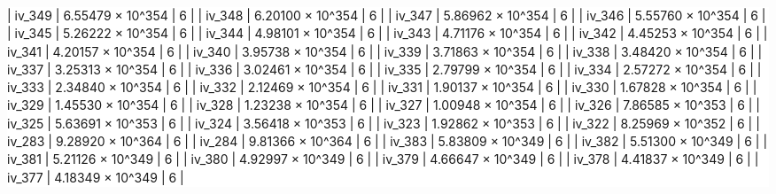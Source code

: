 | iv_349 | 6.55479 × 10^354 | 6 |
| iv_348 | 6.20100 × 10^354 | 6 |
| iv_347 | 5.86962 × 10^354 | 6 |
| iv_346 | 5.55760 × 10^354 | 6 |
| iv_345 | 5.26222 × 10^354 | 6 |
| iv_344 | 4.98101 × 10^354 | 6 |
| iv_343 | 4.71176 × 10^354 | 6 |
| iv_342 | 4.45253 × 10^354 | 6 |
| iv_341 | 4.20157 × 10^354 | 6 |
| iv_340 | 3.95738 × 10^354 | 6 |
| iv_339 | 3.71863 × 10^354 | 6 |
| iv_338 | 3.48420 × 10^354 | 6 |
| iv_337 | 3.25313 × 10^354 | 6 |
| iv_336 | 3.02461 × 10^354 | 6 |
| iv_335 | 2.79799 × 10^354 | 6 |
| iv_334 | 2.57272 × 10^354 | 6 |
| iv_333 | 2.34840 × 10^354 | 6 |
| iv_332 | 2.12469 × 10^354 | 6 |
| iv_331 | 1.90137 × 10^354 | 6 |
| iv_330 | 1.67828 × 10^354 | 6 |
| iv_329 | 1.45530 × 10^354 | 6 |
| iv_328 | 1.23238 × 10^354 | 6 |
| iv_327 | 1.00948 × 10^354 | 6 |
| iv_326 | 7.86585 × 10^353 | 6 |
| iv_325 | 5.63691 × 10^353 | 6 |
| iv_324 | 3.56418 × 10^353 | 6 |
| iv_323 | 1.92862 × 10^353 | 6 |
| iv_322 | 8.25969 × 10^352 | 6 |
| iv_283 | 9.28920 × 10^364 | 6 |
| iv_284 | 9.81366 × 10^364 | 6 |
| iv_383 | 5.83809 × 10^349 | 6 |
| iv_382 | 5.51300 × 10^349 | 6 |
| iv_381 | 5.21126 × 10^349 | 6 |
| iv_380 | 4.92997 × 10^349 | 6 |
| iv_379 | 4.66647 × 10^349 | 6 |
| iv_378 | 4.41837 × 10^349 | 6 |
| iv_377 | 4.18349 × 10^349 | 6 |